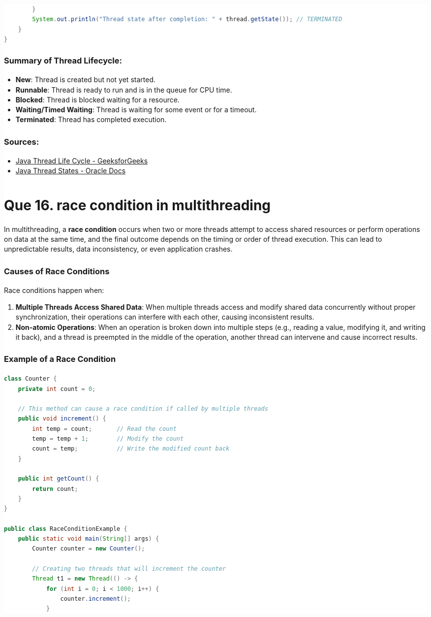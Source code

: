 ```java
        }
        System.out.println("Thread state after completion: " + thread.getState()); // TERMINATED
    }
}
```

### Summary of Thread Lifecycle:
- **New**: Thread is created but not yet started.
- **Runnable**: Thread is ready to run and is in the queue for CPU time.
- **Blocked**: Thread is blocked waiting for a resource.
- **Waiting/Timed Waiting**: Thread is waiting for some event or for a timeout.
- **Terminated**: Thread has completed execution.

### Sources:
- [Java Thread Life Cycle - GeeksforGeeks](https://www.geeksforgeeks.org/thread-life-cycle-in-java/)
- [Java Thread States - Oracle Docs](https://docs.oracle.com/javase/7/docs/api/java/lang/Thread.State.html)

# Que 16. race condition in multithreading

In multithreading, a **race condition** occurs when two or more threads attempt to access shared resources or perform operations on data at the same time, and the final outcome depends on the timing or order of thread execution. This can lead to unpredictable results, data inconsistency, or even application crashes.

### Causes of Race Conditions
Race conditions happen when:
1. **Multiple Threads Access Shared Data**: When multiple threads access and modify shared data concurrently without proper synchronization, their operations can interfere with each other, causing inconsistent results.
2. **Non-atomic Operations**: When an operation is broken down into multiple steps (e.g., reading a value, modifying it, and writing it back), and a thread is preempted in the middle of the operation, another thread can intervene and cause incorrect results.

### Example of a Race Condition

```java
class Counter {
    private int count = 0;

    // This method can cause a race condition if called by multiple threads
    public void increment() {
        int temp = count;       // Read the count
        temp = temp + 1;        // Modify the count
        count = temp;           // Write the modified count back
    }

    public int getCount() {
        return count;
    }
}

public class RaceConditionExample {
    public static void main(String[] args) {
        Counter counter = new Counter();

        // Creating two threads that will increment the counter
        Thread t1 = new Thread(() -> {
            for (int i = 0; i < 1000; i++) {
                counter.increment();
            }
```